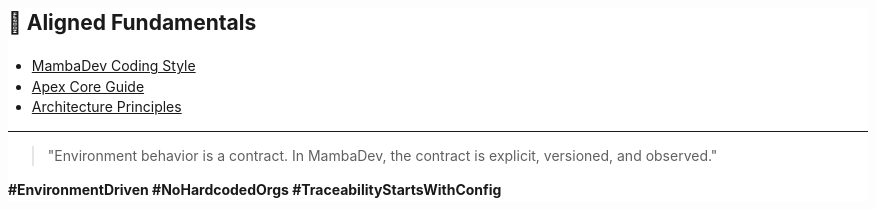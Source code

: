 
## 📎 Aligned Fundamentals

- [MambaDev Coding Style](/docs/apex/fundamentals/mamba-coding-style.md)  
- [Apex Core Guide](/docs/apex/fundamentals/mamba-apex-core-guide.md)  
- [Architecture Principles](/docs/apex/fundamentals/architecture-principles.md)

---

> "Environment behavior is a contract. In MambaDev, the contract is explicit, versioned, and observed."

**#EnvironmentDriven #NoHardcodedOrgs #TraceabilityStartsWithConfig**